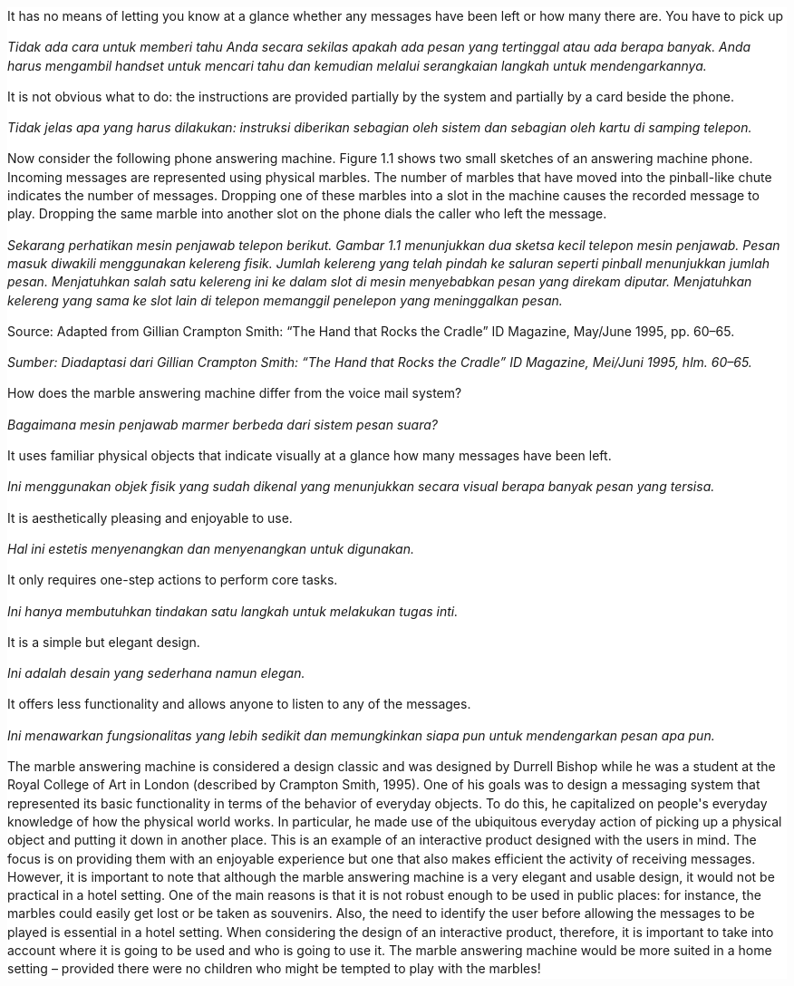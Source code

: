 It has no means of letting you know at a glance whether any messages have been left or how many there are. You have to pick up

*Tidak ada cara untuk memberi tahu Anda secara sekilas apakah ada pesan yang tertinggal atau ada berapa banyak. Anda harus mengambil handset untuk mencari tahu dan kemudian melalui serangkaian langkah untuk mendengarkannya.*

It is not obvious what to do: the instructions are provided partially by the system and partially by a card beside the phone.

*Tidak jelas apa yang harus dilakukan: instruksi diberikan sebagian oleh sistem dan sebagian oleh kartu di samping telepon.*

Now consider the following phone answering machine. Figure 1.1 shows two small sketches of an answering machine phone. Incoming messages are represented using physical marbles. The number of marbles that have moved into the pinball-like chute indicates the number of messages. Dropping one of these marbles into a slot in the machine causes the recorded message to play. Dropping the same marble into another slot on the phone dials the caller who left the message.

*Sekarang perhatikan mesin penjawab telepon berikut. Gambar 1.1 menunjukkan dua sketsa kecil telepon mesin penjawab. Pesan masuk diwakili menggunakan kelereng fisik. Jumlah kelereng yang telah pindah ke saluran seperti pinball menunjukkan jumlah pesan. Menjatuhkan salah satu kelereng ini ke dalam slot di mesin menyebabkan pesan yang direkam diputar. Menjatuhkan kelereng yang sama ke slot lain di telepon memanggil penelepon yang meninggalkan pesan.*

Source: Adapted from Gillian Crampton Smith: “The Hand that Rocks the Cradle” ID Magazine, May/June 1995, pp. 60–65.

*Sumber: Diadaptasi dari Gillian Crampton Smith: “The Hand that Rocks the Cradle” ID Magazine, Mei/Juni 1995, hlm. 60–65.*

How does the marble answering machine differ from the voice mail system? 

*Bagaimana mesin penjawab marmer berbeda dari sistem pesan suara?*

It uses familiar physical objects that indicate visually at a glance how many messages have been left.

*Ini menggunakan objek fisik yang sudah dikenal yang menunjukkan secara visual berapa banyak pesan yang tersisa.*

It is aesthetically pleasing and enjoyable to use.

*Hal ini estetis menyenangkan dan menyenangkan untuk digunakan.*

It only requires one-step actions to perform core tasks.

*Ini hanya membutuhkan tindakan satu langkah untuk melakukan tugas inti.*

It is a simple but elegant design.

*Ini adalah desain yang sederhana namun elegan.*

It offers less functionality and allows anyone to listen to any of the messages.

*Ini menawarkan fungsionalitas yang lebih sedikit dan memungkinkan siapa pun untuk mendengarkan pesan apa pun.*

The marble answering machine is considered a design classic and was designed by Durrell Bishop while he was a student at the Royal College of Art in London (described by Crampton Smith, 1995). One of his goals was to design a messaging system that represented its basic functionality in terms of the behavior of everyday objects. To do this, he capitalized on people's everyday knowledge of how the physical world works. In particular, he made use of the ubiquitous everyday action of picking up a physical object and putting it down in another place. This is an example of an interactive product designed with the users in mind. The focus is on providing them with an enjoyable experience but one that also makes efficient the activity of receiving messages. However, it is important to note that although the marble answering machine is a very elegant and usable design, it would not be practical in a hotel setting. One of the main reasons is that it is not robust enough to be used in public places: for instance, the marbles could easily get lost or be taken as souvenirs. Also, the need to identify the user before allowing the messages to be played is essential in a hotel setting. When considering the design of an interactive product, therefore, it is important to take into account where it is going to be used and who is going to use it. The marble answering machine would be more suited in a home setting – provided there were no children who might be tempted to play with the marbles!